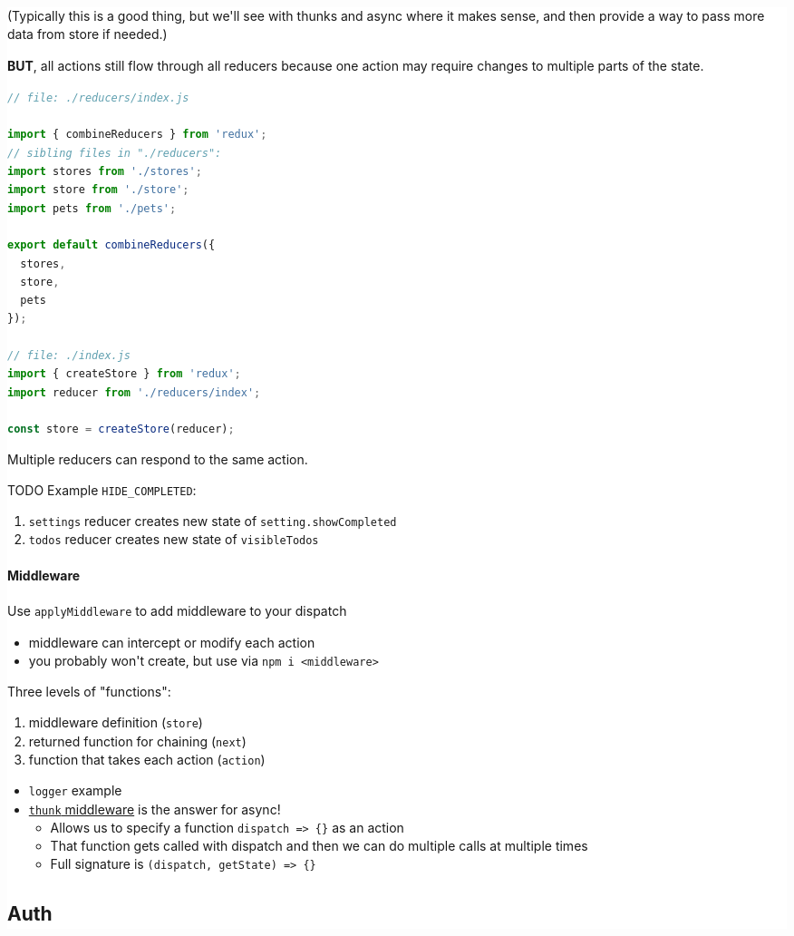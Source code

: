(Typically this is a good thing, but we'll see with thunks and async where it makes sense, and then provide a way to pass more data from store if needed.)

**BUT**, all actions still flow through all reducers because one action may require changes to multiple parts of the state.

```js
// file: ./reducers/index.js

import { combineReducers } from 'redux';
// sibling files in "./reducers":
import stores from './stores';
import store from './store';
import pets from './pets';

export default combineReducers({
  stores,
  store,
  pets
});

// file: ./index.js
import { createStore } from 'redux';
import reducer from './reducers/index';

const store = createStore(reducer);

```

Multiple reducers can respond to the same action. 

TODO Example `HIDE_COMPLETED`:
1. `settings` reducer creates new state of `setting.showCompleted`
1. `todos` reducer creates new state of `visibleTodos`

#### Middleware

Use `applyMiddleware` to add middleware to your dispatch

* middleware can intercept or modify each action
* you probably won't create, but use via `npm i <middleware>`

Three levels of "functions":
1. middleware definition (`store`)
1. returned function for chaining (`next`)
1. function that takes each action (`action`)
    
* `logger` example
* [`thunk` middleware](https://github.com/gaearon/redux-thunk) is the answer for async!
    * Allows us to specify a function `dispatch => {}` as an action
    * That function gets called with dispatch and then we can do 
    multiple calls at multiple times
    * Full signature is `(dispatch, getState) => {}`

## Auth
